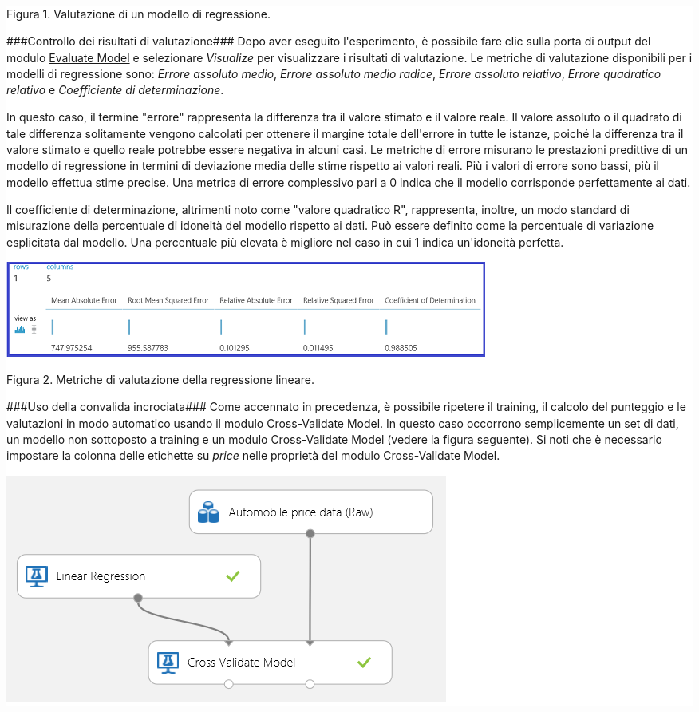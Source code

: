 Figura 1. Valutazione di un modello di regressione.

###Controllo dei risultati di valutazione###
Dopo aver eseguito l'esperimento, è possibile fare clic sulla porta di output del modulo [Evaluate Model][evaluate-model] e selezionare *Visualize* per visualizzare i risultati di valutazione. Le metriche di valutazione disponibili per i modelli di regressione sono: *Errore assoluto medio*, *Errore assoluto medio radice*, *Errore assoluto relativo*, *Errore quadratico relativo* e *Coefficiente di determinazione*.

In questo caso, il termine "errore" rappresenta la differenza tra il valore stimato e il valore reale. Il valore assoluto o il quadrato di tale differenza solitamente vengono calcolati per ottenere il margine totale dell'errore in tutte le istanze, poiché la differenza tra il valore stimato e quello reale potrebbe essere negativa in alcuni casi. Le metriche di errore misurano le prestazioni predittive di un modello di regressione in termini di deviazione media delle stime rispetto ai valori reali. Più i valori di errore sono bassi, più il modello effettua stime precise. Una metrica di errore complessivo pari a 0 indica che il modello corrisponde perfettamente ai dati.

Il coefficiente di determinazione, altrimenti noto come "valore quadratico R", rappresenta, inoltre, un modo standard di misurazione della percentuale di idoneità del modello rispetto ai dati. Può essere definito come la percentuale di variazione esplicitata dal modello. Una percentuale più elevata è migliore nel caso in cui 1 indica un'idoneità perfetta.
 
![Metriche di valutazione della regressione lineare](media/machine-learning-evaluate-model-performance/2.png)

Figura 2. Metriche di valutazione della regressione lineare.

###Uso della convalida incrociata###
Come accennato in precedenza, è possibile ripetere il training, il calcolo del punteggio e le valutazioni in modo automatico usando il modulo [Cross-Validate Model][cross-validate-model]. In questo caso occorrono semplicemente un set di dati, un modello non sottoposto a training e un modulo [Cross-Validate Model][cross-validate-model] \(vedere la figura seguente). Si noti che è necessario impostare la colonna delle etichette su *price* nelle proprietà del modulo [Cross-Validate Model][cross-validate-model].

![Convalida incrociata di un modello di regressione](media/machine-learning-evaluate-model-performance/3.png)


[cross-validate-model]: https://msdn.microsoft.com/library/azure/75fb875d-6b86-4d46-8bcc-74261ade5826/
[evaluate-model]: https://msdn.microsoft.com/library/azure/927d65ac-3b50-4694-9903-20f6c1672089/
[linear-regression]: https://msdn.microsoft.com/library/azure/31960a6f-789b-4cf7-88d6-2e1152c0bd1a/
[multiclass-decision-forest]: https://msdn.microsoft.com/library/azure/5e70108d-2e44-45d9-86e8-94f37c68fe86/
[import-data]: https://msdn.microsoft.com/library/azure/4e1b0fe6-aded-4b3f-a36f-39b8862b9004/
[score-model]: https://msdn.microsoft.com/library/azure/401b4f92-e724-4d5a-be81-d5b0ff9bdb33/
[split]: https://msdn.microsoft.com/library/azure/70530644-c97a-4ab6-85f7-88bf30a8be5f/
[train-model]: https://msdn.microsoft.com/library/azure/5cc7053e-aa30-450d-96c0-dae4be720977/
[two-class-logistic-regression]: https://msdn.microsoft.com/library/azure/b0fd7660-eeed-43c5-9487-20d9cc79ed5d/
